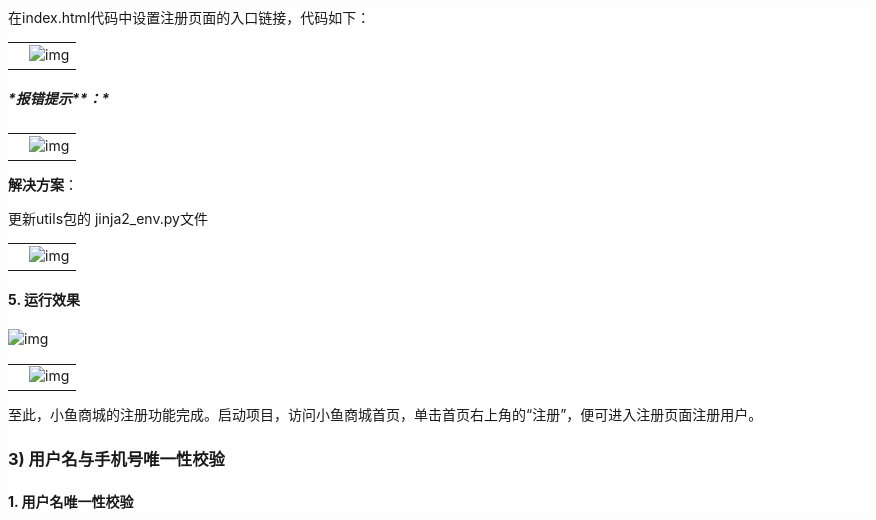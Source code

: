 

在index.html代码中设置注册页面的入口链接，代码如下：



|      |                                                              |
| ---- | ------------------------------------------------------------ |
|      | ![img](file:///C:\Users\Administrator\AppData\Local\Temp\ksohtml11020\wps90.png) |

 



 

##### ***\*报错提示\*******\*：\****



|      |                                                              |
| ---- | ------------------------------------------------------------ |
|      | ![img](file:///C:\Users\Administrator\AppData\Local\Temp\ksohtml11020\wps91.jpg) |

 



**解决方案**：

更新utils包的 jinja2_env.py文件



|      |                                                              |
| ---- | ------------------------------------------------------------ |
|      | ![img](file:///C:\Users\Administrator\AppData\Local\Temp\ksohtml11020\wps92.png) |

 



 

#### **5.** 运行效果



![img](file:///C:\Users\Administrator\AppData\Local\Temp\ksohtml11020\wps93.png) 



|      |                                                              |
| ---- | ------------------------------------------------------------ |
|      | ![img](file:///C:\Users\Administrator\AppData\Local\Temp\ksohtml11020\wps94.png) |

 



 

至此，小鱼商城的注册功能完成。启动项目，访问小鱼商城首页，单击首页右上角的“注册”，便可进入注册页面注册用户。

### **3)** 用户名与手机号唯一性校验

#### **1.** 用户名唯一性校验
